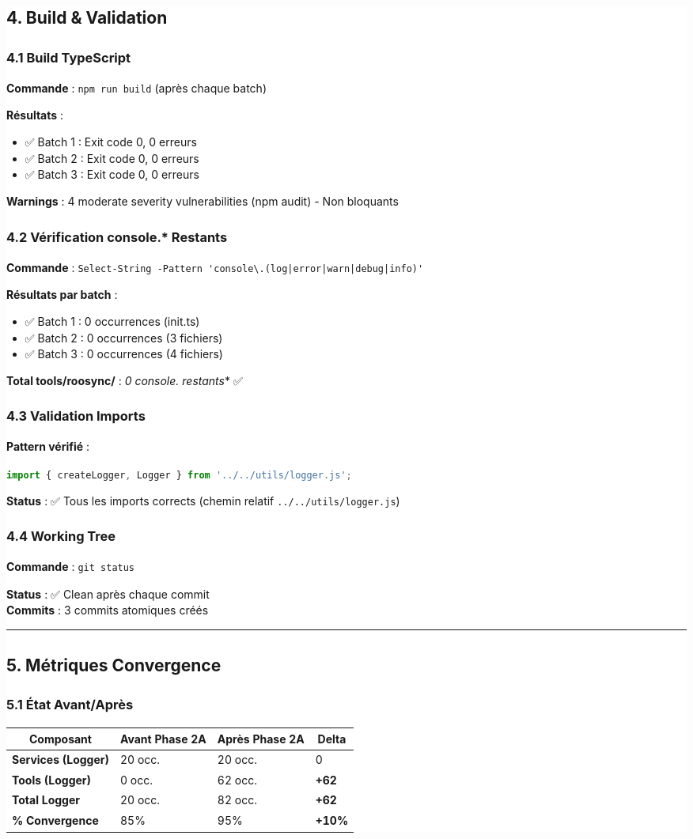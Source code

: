 
## 4. Build & Validation

### 4.1 Build TypeScript

**Commande** : `npm run build` (après chaque batch)

**Résultats** :
- ✅ Batch 1 : Exit code 0, 0 erreurs
- ✅ Batch 2 : Exit code 0, 0 erreurs
- ✅ Batch 3 : Exit code 0, 0 erreurs

**Warnings** : 4 moderate severity vulnerabilities (npm audit) - Non bloquants

### 4.2 Vérification console.* Restants

**Commande** : `Select-String -Pattern 'console\.(log|error|warn|debug|info)'`

**Résultats par batch** :
- ✅ Batch 1 : 0 occurrences (init.ts)
- ✅ Batch 2 : 0 occurrences (3 fichiers)
- ✅ Batch 3 : 0 occurrences (4 fichiers)

**Total tools/roosync/** : **0 console.* restants** ✅

### 4.3 Validation Imports

**Pattern vérifié** :
```typescript
import { createLogger, Logger } from '../../utils/logger.js';
```

**Status** : ✅ Tous les imports corrects (chemin relatif `../../utils/logger.js`)

### 4.4 Working Tree

**Commande** : `git status`

**Status** : ✅ Clean après chaque commit  
**Commits** : 3 commits atomiques créés

---

## 5. Métriques Convergence

### 5.1 État Avant/Après

| Composant | Avant Phase 2A | Après Phase 2A | Delta |
|-----------|----------------|----------------|-------|
| **Services (Logger)** | 20 occ. | 20 occ. | 0 |
| **Tools (Logger)** | 0 occ. | 62 occ. | **+62** |
| **Total Logger** | 20 occ. | 82 occ. | **+62** |
| **% Convergence** | 85% | 95% | **+10%** |
